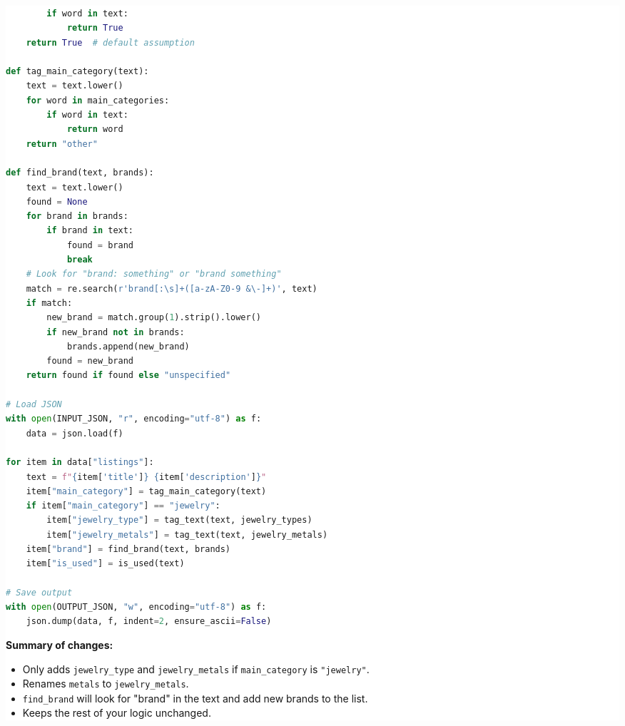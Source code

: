 ```python
        if word in text:
            return True
    return True  # default assumption

def tag_main_category(text):
    text = text.lower()
    for word in main_categories:
        if word in text:
            return word
    return "other"

def find_brand(text, brands):
    text = text.lower()
    found = None
    for brand in brands:
        if brand in text:
            found = brand
            break
    # Look for "brand: something" or "brand something"
    match = re.search(r'brand[:\s]+([a-zA-Z0-9 &\-]+)', text)
    if match:
        new_brand = match.group(1).strip().lower()
        if new_brand not in brands:
            brands.append(new_brand)
        found = new_brand
    return found if found else "unspecified"

# Load JSON
with open(INPUT_JSON, "r", encoding="utf-8") as f:
    data = json.load(f)

for item in data["listings"]:
    text = f"{item['title']} {item['description']}"
    item["main_category"] = tag_main_category(text)
    if item["main_category"] == "jewelry":
        item["jewelry_type"] = tag_text(text, jewelry_types)
        item["jewelry_metals"] = tag_text(text, jewelry_metals)
    item["brand"] = find_brand(text, brands)
    item["is_used"] = is_used(text)

# Save output
with open(OUTPUT_JSON, "w", encoding="utf-8") as f:
    json.dump(data, f, indent=2, ensure_ascii=False)
```

**Summary of changes:**
- Only adds `jewelry_type` and `jewelry_metals` if `main_category` is `"jewelry"`.
- Renames `metals` to `jewelry_metals`.
- `find_brand` will look for "brand" in the text and add new brands to the list.
- Keeps the rest of your logic unchanged.
